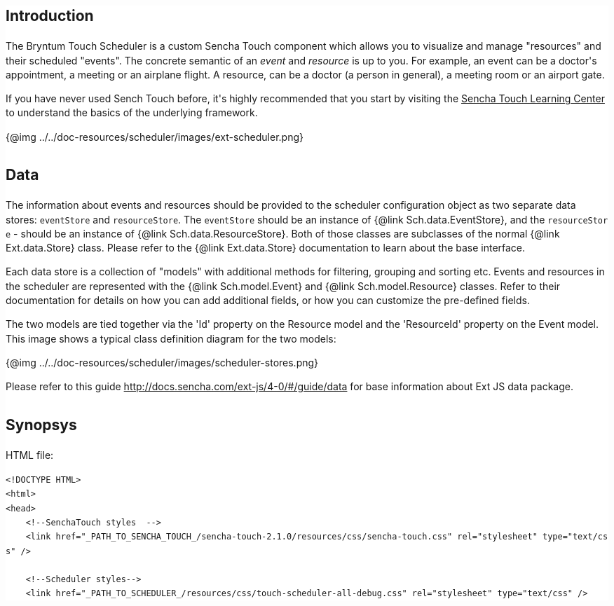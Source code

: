 Introduction
-----------------

The Bryntum Touch Scheduler is a custom Sencha Touch component which allows you to visualize and manage "resources" and their scheduled "events".
The concrete semantic of an *event* and *resource* is up to you. For example, an event can be a doctor's appointment, a meeting or an airplane flight.
A resource, can be a doctor (a person in general), a meeting room or an airport gate.

If you have never used Sench Touch before, it's highly recommended that you start by visiting the
<a href="http://www.sencha.com/learn/touch/">Sencha Touch Learning Center</a> to understand the basics of the underlying framework.

{@img ../../doc-resources/scheduler/images/ext-scheduler.png}


Data
-----------------

The information about events and resources should be provided to the scheduler configuration object as two separate data stores: `eventStore` and `resourceStore`. 
The `eventStore` should be an instance of {@link Sch.data.EventStore}, and the `resourceStore` - should be an instance of {@link Sch.data.ResourceStore}.
Both of those classes are subclasses of the normal {@link Ext.data.Store} class. Please refer to the {@link Ext.data.Store} documentation to learn about the base interface.

Each data store is a collection of "models" with additional methods for filtering, grouping and sorting etc. Events and resources in the scheduler are represented with the {@link Sch.model.Event} and {@link Sch.model.Resource} classes.
Refer to their documentation for details on how you can add additional fields, or how you can customize the pre-defined fields.   

The two models are tied together via the 'Id' property on the Resource model and the 'ResourceId' property on the Event model.
This image shows a typical class definition diagram for the two models:

{@img ../../doc-resources/scheduler/images/scheduler-stores.png}

Please refer to this guide <http://docs.sencha.com/ext-js/4-0/#/guide/data> for base information about Ext JS data package.

Synopsys
-----------------

HTML file:

    <!DOCTYPE HTML>
    <html>
    <head>
        <!--SenchaTouch styles  -->
        <link href="_PATH_TO_SENCHA_TOUCH_/sencha-touch-2.1.0/resources/css/sencha-touch.css" rel="stylesheet" type="text/css" />

    	<!--Scheduler styles-->
        <link href="_PATH_TO_SCHEDULER_/resources/css/touch-scheduler-all-debug.css" rel="stylesheet" type="text/css" />

